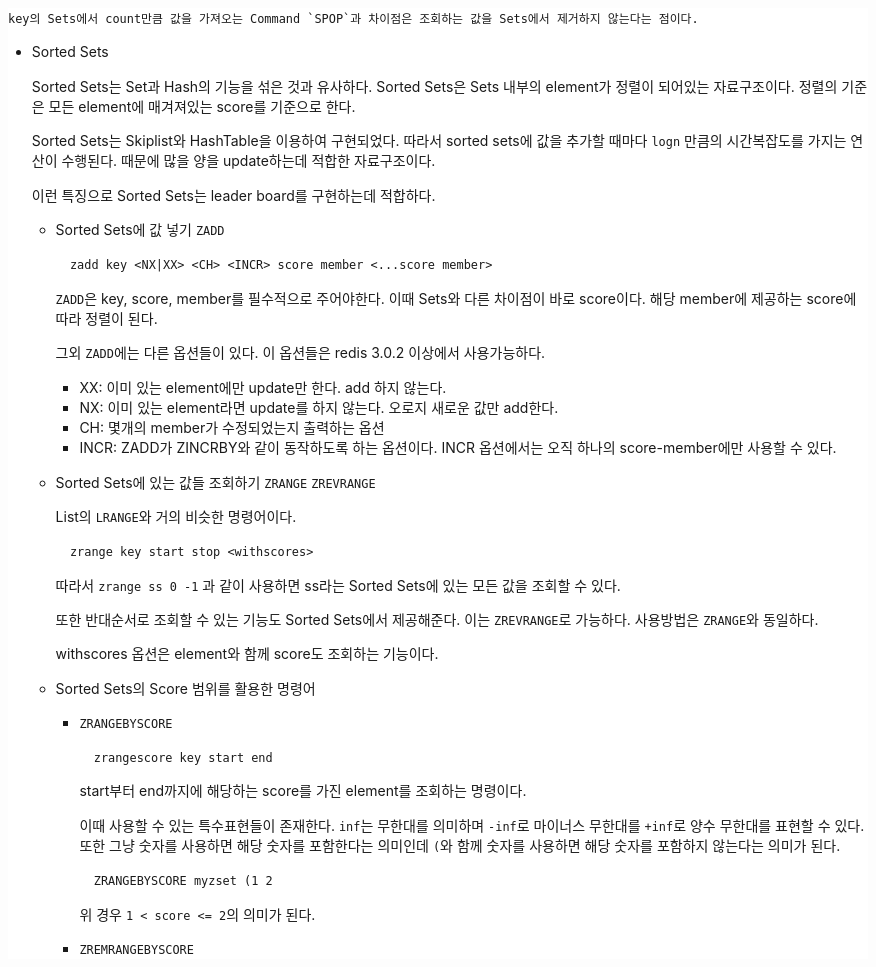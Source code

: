     key의 Sets에서 count만큼 값을 가져오는 Command `SPOP`과 차이점은 조회하는 값을 Sets에서 제거하지 않는다는 점이다.

* Sorted Sets

  Sorted Sets는 Set과 Hash의 기능을 섞은 것과 유사하다. Sorted Sets은 Sets 내부의 element가 정렬이 되어있는 자료구조이다. 정렬의 기준은 모든 element에 매겨져있는 score를 기준으로 한다.

  Sorted Sets는 Skiplist와 HashTable을 이용하여 구현되었다. 따라서 sorted sets에 값을 추가할 때마다 `logn` 만큼의 시간복잡도를 가지는 연산이 수행된다. 때문에 많을 양을 update하는데 적합한 자료구조이다.

  이런 특징으로 Sorted Sets는 leader board를 구현하는데 적합하다.

  * Sorted Sets에 값 넣기 `ZADD`

    ```text
      zadd key <NX|XX> <CH> <INCR> score member <...score member>
    ```

    `ZADD`은 key, score, member를 필수적으로 주어야한다. 이때 Sets와 다른 차이점이 바로 score이다. 해당 member에 제공하는 score에 따라 정렬이 된다.

    그외 `ZADD`에는 다른 옵션들이 있다. 이 옵션들은 redis 3.0.2 이상에서 사용가능하다.

    * XX: 이미 있는 element에만 update만 한다. add 하지 않는다.
    * NX: 이미 있는 element라면 update를 하지 않는다. 오로지 새로운 값만 add한다.
    * CH: 몇개의 member가 수정되었는지 출력하는 옵션
    * INCR: ZADD가 ZINCRBY와 같이 동작하도록 하는 옵션이다. INCR 옵션에서는 오직 하나의 score-member에만 사용할 수 있다.

  * Sorted Sets에 있는 값들 조회하기 `ZRANGE` `ZREVRANGE`

    List의 `LRANGE`와 거의 비슷한 명령어이다.

    ```text
      zrange key start stop <withscores>
    ```

    따라서 `zrange ss 0 -1` 과 같이 사용하면 ss라는 Sorted Sets에 있는 모든 값을 조회할 수 있다.

    또한 반대순서로 조회할 수 있는 기능도 Sorted Sets에서 제공해준다. 이는 `ZREVRANGE`로 가능하다. 사용방법은 `ZRANGE`와 동일하다.

    withscores 옵션은 element와 함께 score도 조회하는 기능이다.

  * Sorted Sets의 Score 범위를 활용한 명령어
    * `ZRANGEBYSCORE`

      ```text
        zrangescore key start end
      ```

      start부터 end까지에 해당하는 score를 가진 element를 조회하는 명령이다.

      이때 사용할 수 있는 특수표현들이 존재한다. `inf`는 무한대를 의미하며 `-inf`로 마이너스 무한대를 `+inf`로 양수 무한대를 표현할 수 있다. 또한 그냥 숫자를 사용하면 해당 숫자를 포함한다는 의미인데 `(`와 함께 숫자를 사용하면 해당 숫자를 포함하지 않는다는 의미가 된다.

      ```text
        ZRANGEBYSCORE myzset (1 2
      ```

      위 경우 `1 < score <= 2`의 의미가 된다.

    * `ZREMRANGEBYSCORE`
